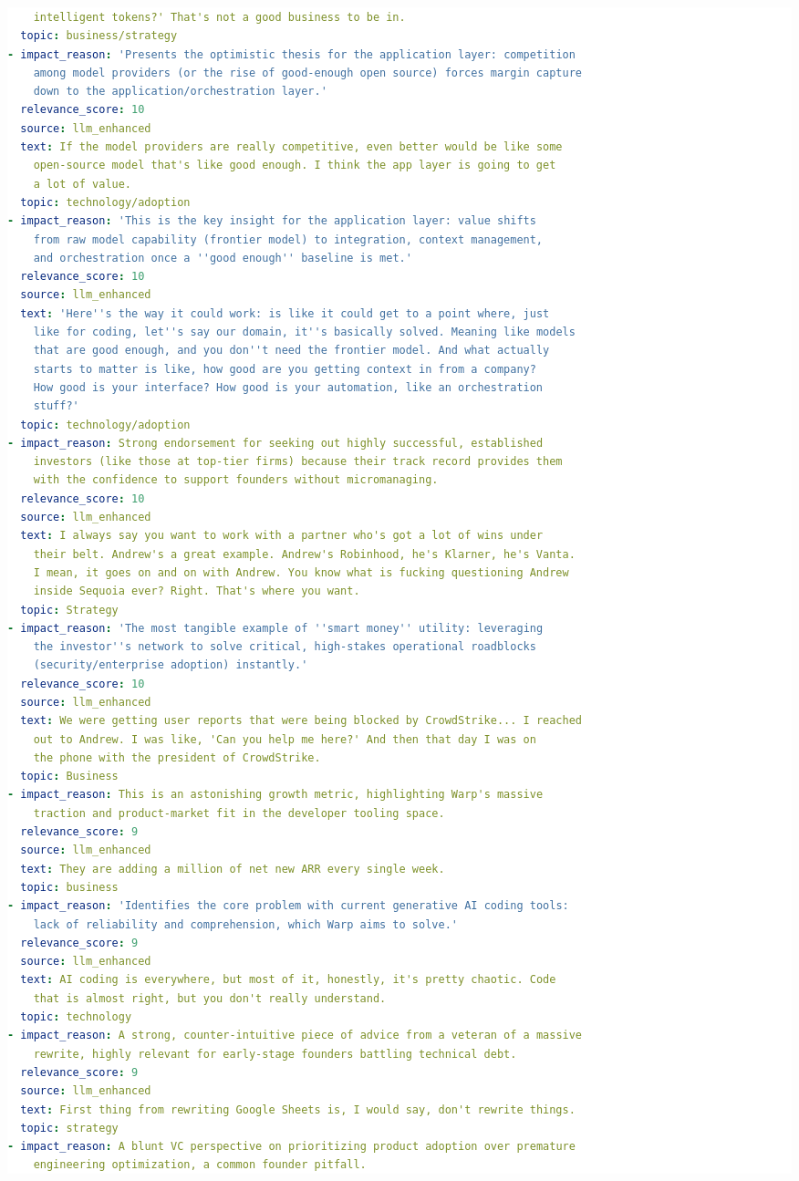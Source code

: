 ```yaml
    intelligent tokens?' That's not a good business to be in.
  topic: business/strategy
- impact_reason: 'Presents the optimistic thesis for the application layer: competition
    among model providers (or the rise of good-enough open source) forces margin capture
    down to the application/orchestration layer.'
  relevance_score: 10
  source: llm_enhanced
  text: If the model providers are really competitive, even better would be like some
    open-source model that's like good enough. I think the app layer is going to get
    a lot of value.
  topic: technology/adoption
- impact_reason: 'This is the key insight for the application layer: value shifts
    from raw model capability (frontier model) to integration, context management,
    and orchestration once a ''good enough'' baseline is met.'
  relevance_score: 10
  source: llm_enhanced
  text: 'Here''s the way it could work: is like it could get to a point where, just
    like for coding, let''s say our domain, it''s basically solved. Meaning like models
    that are good enough, and you don''t need the frontier model. And what actually
    starts to matter is like, how good are you getting context in from a company?
    How good is your interface? How good is your automation, like an orchestration
    stuff?'
  topic: technology/adoption
- impact_reason: Strong endorsement for seeking out highly successful, established
    investors (like those at top-tier firms) because their track record provides them
    with the confidence to support founders without micromanaging.
  relevance_score: 10
  source: llm_enhanced
  text: I always say you want to work with a partner who's got a lot of wins under
    their belt. Andrew's a great example. Andrew's Robinhood, he's Klarner, he's Vanta.
    I mean, it goes on and on with Andrew. You know what is fucking questioning Andrew
    inside Sequoia ever? Right. That's where you want.
  topic: Strategy
- impact_reason: 'The most tangible example of ''smart money'' utility: leveraging
    the investor''s network to solve critical, high-stakes operational roadblocks
    (security/enterprise adoption) instantly.'
  relevance_score: 10
  source: llm_enhanced
  text: We were getting user reports that were being blocked by CrowdStrike... I reached
    out to Andrew. I was like, 'Can you help me here?' And then that day I was on
    the phone with the president of CrowdStrike.
  topic: Business
- impact_reason: This is an astonishing growth metric, highlighting Warp's massive
    traction and product-market fit in the developer tooling space.
  relevance_score: 9
  source: llm_enhanced
  text: They are adding a million of net new ARR every single week.
  topic: business
- impact_reason: 'Identifies the core problem with current generative AI coding tools:
    lack of reliability and comprehension, which Warp aims to solve.'
  relevance_score: 9
  source: llm_enhanced
  text: AI coding is everywhere, but most of it, honestly, it's pretty chaotic. Code
    that is almost right, but you don't really understand.
  topic: technology
- impact_reason: A strong, counter-intuitive piece of advice from a veteran of a massive
    rewrite, highly relevant for early-stage founders battling technical debt.
  relevance_score: 9
  source: llm_enhanced
  text: First thing from rewriting Google Sheets is, I would say, don't rewrite things.
  topic: strategy
- impact_reason: A blunt VC perspective on prioritizing product adoption over premature
    engineering optimization, a common founder pitfall.
```